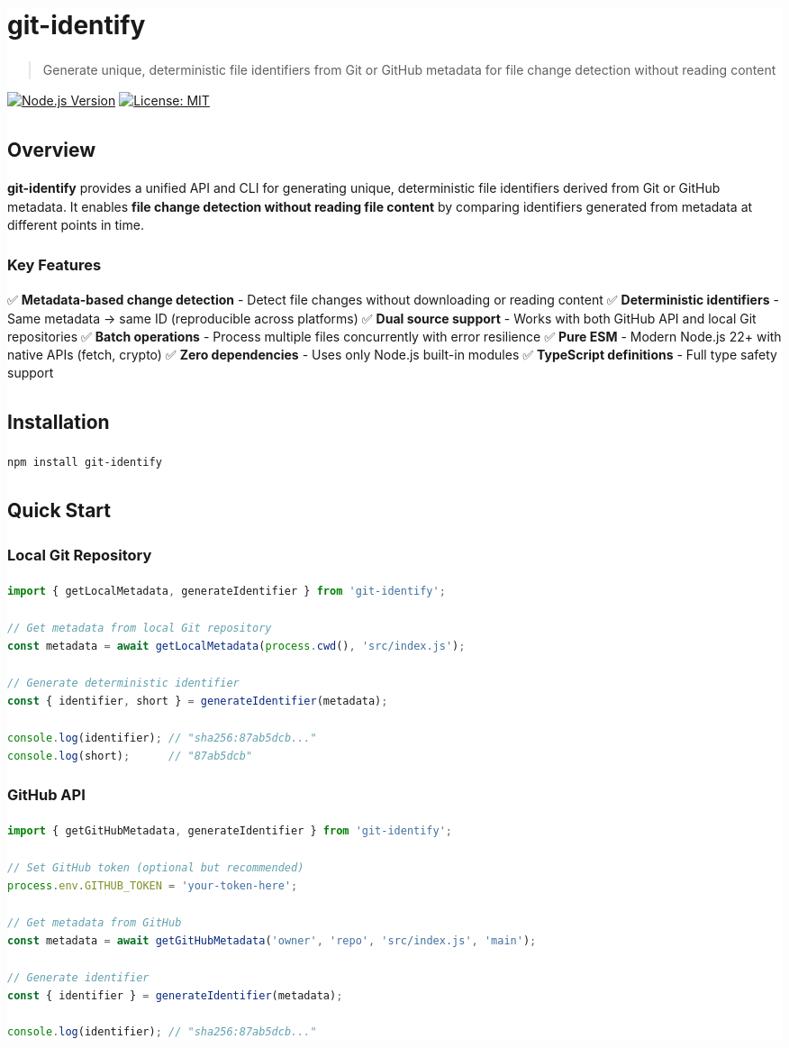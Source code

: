 # git-identify

> Generate unique, deterministic file identifiers from Git or GitHub metadata for file change detection without reading content

[![Node.js Version](https://img.shields.io/badge/node-%3E%3D22.0.0-brightgreen)](https://nodejs.org)
[![License: MIT](https://img.shields.io/badge/License-MIT-blue.svg)](LICENSE)

## Overview

**git-identify** provides a unified API and CLI for generating unique, deterministic file identifiers derived from Git or GitHub metadata. It enables **file change detection without reading file content** by comparing identifiers generated from metadata at different points in time.

### Key Features

✅ **Metadata-based change detection** - Detect file changes without downloading or reading content
✅ **Deterministic identifiers** - Same metadata → same ID (reproducible across platforms)
✅ **Dual source support** - Works with both GitHub API and local Git repositories
✅ **Batch operations** - Process multiple files concurrently with error resilience
✅ **Pure ESM** - Modern Node.js 22+ with native APIs (fetch, crypto)
✅ **Zero dependencies** - Uses only Node.js built-in modules
✅ **TypeScript definitions** - Full type safety support

## Installation

```bash
npm install git-identify
```

## Quick Start

### Local Git Repository

```javascript
import { getLocalMetadata, generateIdentifier } from 'git-identify';

// Get metadata from local Git repository
const metadata = await getLocalMetadata(process.cwd(), 'src/index.js');

// Generate deterministic identifier
const { identifier, short } = generateIdentifier(metadata);

console.log(identifier); // "sha256:87ab5dcb..."
console.log(short);      // "87ab5dcb"
```

### GitHub API

```javascript
import { getGitHubMetadata, generateIdentifier } from 'git-identify';

// Set GitHub token (optional but recommended)
process.env.GITHUB_TOKEN = 'your-token-here';

// Get metadata from GitHub
const metadata = await getGitHubMetadata('owner', 'repo', 'src/index.js', 'main');

// Generate identifier
const { identifier } = generateIdentifier(metadata);

console.log(identifier); // "sha256:87ab5dcb..."
```
